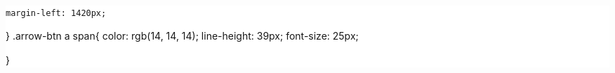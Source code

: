     margin-left: 1420px;

}
.arrow-btn a span{
    color: rgb(14, 14, 14);
    line-height: 39px;
    font-size: 25px;

}
